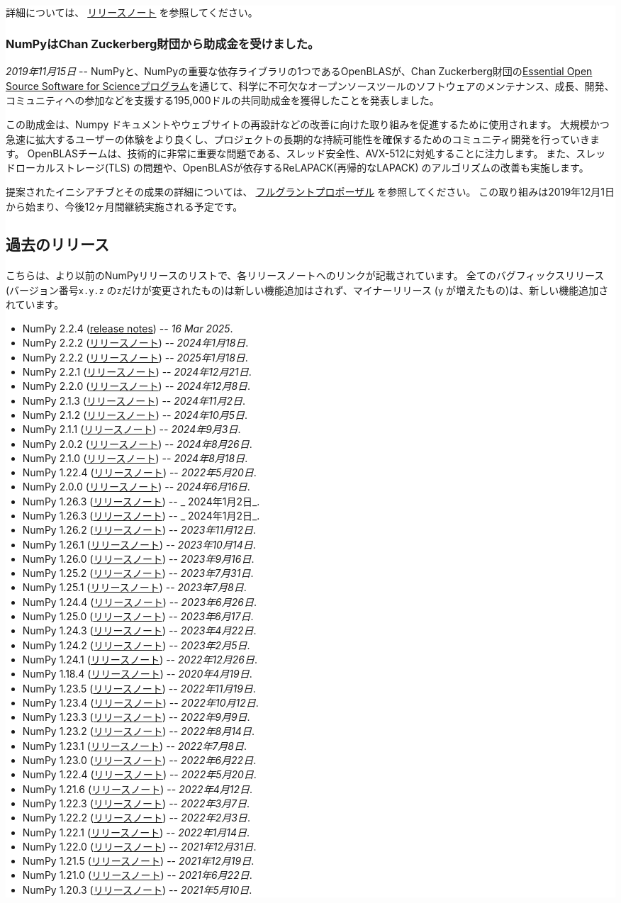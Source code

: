詳細については、 [リリースノート](https://github.com/numpy/numpy/releases/tag/v1.18.0) を参照してください。


### NumPyはChan Zuckerberg財団から助成金を受けました。

_2019年11月15日_ -- NumPyと、NumPyの重要な依存ライブラリの1つであるOpenBLASが、Chan Zuckerberg財団の[Essential Open Source Software for Scienceプログラム](https:/chanzuckerberg.comeoss)を通じて、科学に不可欠なオープンソースツールのソフトウェアのメンテナンス、成長、開発、コミュニティへの参加などを支援する195,000ドルの共同助成金を獲得したことを発表しました。

この助成金は、Numpy ドキュメントやウェブサイトの再設計などの改善に向けた取り組みを促進するために使用されます。 大規模かつ急速に拡大するユーザーの体験をより良くし、プロジェクトの長期的な持続可能性を確保するためのコミュニティ開発を行っていきます。 OpenBLASチームは、技術的に非常に重要な問題である、スレッド安全性、AVX-512に対処することに注力します。 また、スレッドローカルストレージ(TLS) の問題や、OpenBLASが依存するReLAPACK(再帰的なLAPACK) のアルゴリズムの改善も実施します。

提案されたイニシアチブとその成果の詳細については、 [フルグラントプロポーザル](https://figshare.com/articles/Proposal_NumPy_OpenBLAS_for_Chan_Zuckerberg_Initiative_EOSS_2019_round_1/10302167) を参照してください。 この取り組みは2019年12月1日から始まり、今後12ヶ月間継続実施される予定です。


<a name="releases"></a>

## 過去のリリース

こちらは、より以前のNumPyリリースのリストで、各リリースノートへのリンクが記載されています。 全てのバグフィックスリリース(バージョン番号`x.y.z` の`z`だけが変更されたもの)は新しい機能追加はされず、マイナーリリース (`y` が増えたもの)は、新しい機能追加されています。

- NumPy 2.2.4 ([release notes](https://github.com/numpy/numpy/releases/tag/v2.2.4)) -- _16 Mar 2025_.
- NumPy 2.2.2 ([リリースノート](https://github.com/numpy/numpy/releases/tag/v2.2.2)) -- _2024年1月18日_.
- NumPy 2.2.2 ([リリースノート](https://github.com/numpy/numpy/releases/tag/v2.2.2)) -- _2025年1月18日_.
- NumPy 2.2.1 ([リリースノート](https://github.com/numpy/numpy/releases/tag/v2.2.1)) -- _2024年12月21日_.
- NumPy 2.2.0 ([リリースノート](https://github.com/numpy/numpy/releases/tag/v2.2.0)) -- _2024年12月8日_.
- NumPy 2.1.3 ([リリースノート](https://github.com/numpy/numpy/releases/tag/v2.1.3)) -- _2024年11月2日_.
- NumPy 2.1.2 ([リリースノート](https://github.com/numpy/numpy/releases/tag/v2.1.2)) -- _2024年10月5日_.
- NumPy 2.1.1 ([リリースノート](https://github.com/numpy/numpy/releases/tag/v2.1.1)) -- _2024年9月3日_.
- NumPy 2.0.2 ([リリースノート](https://github.com/numpy/numpy/releases/tag/v2.0.2)) -- _2024年8月26日_.
- NumPy 2.1.0 ([リリースノート](https://github.com/numpy/numpy/releases/tag/v2.1.0)) -- _2024年8月18日_.
- NumPy 1.22.4 ([リリースノート](https://github.com/numpy/numpy/releases/tag/v1.22.4)) -- _2022年5月20日_.
- NumPy 2.0.0 ([リリースノート](https://github.com/numpy/numpy/releases/tag/v2.0.0)) -- _2024年6月16日_.
- NumPy 1.26.3 ([リリースノート](https://github.com/numpy/numpy/releases/tag/v1.26.2)) -- _ 2024年1月2日_.
- NumPy 1.26.3 ([リリースノート](https://github.com/numpy/numpy/releases/tag/v1.26.3)) -- _ 2024年1月2日_.
- NumPy 1.26.2 ([リリースノート](https://github.com/numpy/numpy/releases/tag/v1.26.2)) -- _2023年11月12日_.
- NumPy 1.26.1 ([リリースノート](https://github.com/numpy/numpy/releases/tag/v1.26.1)) -- _2023年10月14日_.
- NumPy 1.26.0 ([リリースノート](https://github.com/numpy/numpy/releases/tag/v1.26.0)) -- _2023年9月16日_.
- NumPy 1.25.2 ([リリースノート](https://github.com/numpy/numpy/releases/tag/v1.25.2)) -- _2023年7月31日_.
- NumPy 1.25.1 ([リリースノート](https://github.com/numpy/numpy/releases/tag/v1.25.1)) -- _2023年7月8日_.
- NumPy 1.24.4 ([リリースノート](https://github.com/numpy/numpy/releases/tag/v1.24.4)) -- _2023年6月26日_.
- NumPy 1.25.0 ([リリースノート](https://github.com/numpy/numpy/releases/tag/v1.25.0)) -- _2023年6月17日_.
- NumPy 1.24.3 ([リリースノート](https://github.com/numpy/numpy/releases/tag/v1.24.3)) -- _2023年4月22日_.
- NumPy 1.24.2 ([リリースノート](https://github.com/numpy/numpy/releases/tag/v1.24.2)) -- _2023年2月5日_.
- NumPy 1.24.1 ([リリースノート](https://github.com/numpy/numpy/releases/tag/v1.24.1)) -- _2022年12月26日_.
- NumPy 1.18.4 ([リリースノート](https://github.com/numpy/numpy/releases/tag/v1.18.4)) -- _2020年4月19日_.
- NumPy 1.23.5 ([リリースノート](https://github.com/numpy/numpy/releases/tag/v1.23.5)) -- _2022年11月19日_.
- NumPy 1.23.4 ([リリースノート](https://github.com/numpy/numpy/releases/tag/v1.23.4)) -- _2022年10月12日_.
- NumPy 1.23.3 ([リリースノート](https://github.com/numpy/numpy/releases/tag/v1.23.3)) -- _2022年9月9日_.
- NumPy 1.23.2 ([リリースノート](https://github.com/numpy/numpy/releases/tag/v1.23.2)) -- _2022年8月14日_.
- NumPy 1.23.1 ([リリースノート](https://github.com/numpy/numpy/releases/tag/v1.23.1)) -- _2022年7月8日_.
- NumPy 1.23.0 ([リリースノート](https://github.com/numpy/numpy/releases/tag/v1.23.0)) -- _2022年6月22日_.
- NumPy 1.22.4 ([リリースノート](https://github.com/numpy/numpy/releases/tag/v1.22.4)) -- _2022年5月20日_.
- NumPy 1.21.6 ([リリースノート](https://github.com/numpy/numpy/releases/tag/v1.21.6)) -- _2022年4月12日_.
- NumPy 1.22.3 ([リリースノート](https://github.com/numpy/numpy/releases/tag/v1.18.2)) -- _2022年3月7日_.
- NumPy 1.22.2 ([リリースノート](https://github.com/numpy/numpy/releases/tag/v1.22.2)) -- _2022年2月3日_.
- NumPy 1.22.1 ([リリースノート](https://github.com/numpy/numpy/releases/tag/v1.22.1)) -- _2022年1月14日_.
- NumPy 1.22.0 ([リリースノート](https://github.com/numpy/numpy/releases/tag/v1.22.0)) -- _2021年12月31日_.
- NumPy 1.21.5 ([リリースノート](https://github.com/numpy/numpy/releases/tag/v1.21.5)) -- _2021年12月19日_.
- NumPy 1.21.0 ([リリースノート](https://github.com/numpy/numpy/releases/tag/v1.21.0)) -- _2021年6月22日_.
- NumPy 1.20.3 ([リリースノート](https://github.com/numpy/numpy/releases/tag/v1.20.3)) -- _2021年5月10日_.